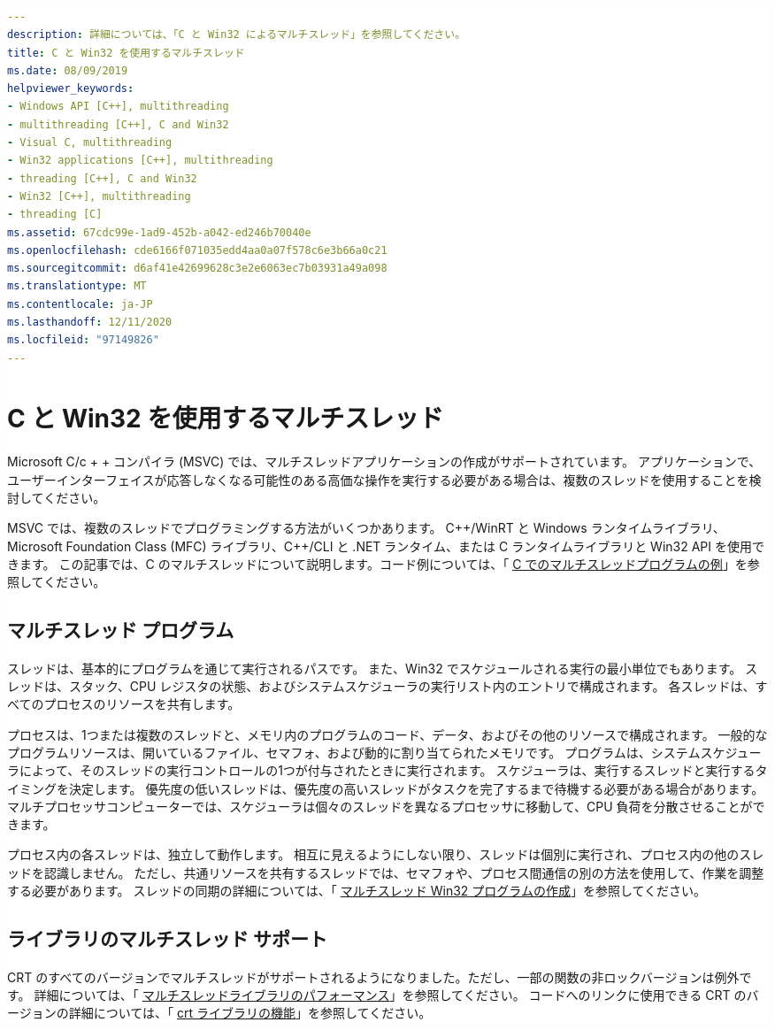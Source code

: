 ```yaml
---
description: 詳細については、「C と Win32 によるマルチスレッド」を参照してください。
title: C と Win32 を使用するマルチスレッド
ms.date: 08/09/2019
helpviewer_keywords:
- Windows API [C++], multithreading
- multithreading [C++], C and Win32
- Visual C, multithreading
- Win32 applications [C++], multithreading
- threading [C++], C and Win32
- Win32 [C++], multithreading
- threading [C]
ms.assetid: 67cdc99e-1ad9-452b-a042-ed246b70040e
ms.openlocfilehash: cde6166f071035edd4aa0a07f578c6e3b66a0c21
ms.sourcegitcommit: d6af41e42699628c3e2e6063ec7b03931a49a098
ms.translationtype: MT
ms.contentlocale: ja-JP
ms.lasthandoff: 12/11/2020
ms.locfileid: "97149826"
---
```

# <a name="multithreading-with-c-and-win32"></a>C と Win32 を使用するマルチスレッド

Microsoft C/c + + コンパイラ (MSVC) では、マルチスレッドアプリケーションの作成がサポートされています。 アプリケーションで、ユーザーインターフェイスが応答しなくなる可能性のある高価な操作を実行する必要がある場合は、複数のスレッドを使用することを検討してください。

MSVC では、複数のスレッドでプログラミングする方法がいくつかあります。 C++/WinRT と Windows ランタイムライブラリ、Microsoft Foundation Class (MFC) ライブラリ、C++/CLI と .NET ランタイム、または C ランタイムライブラリと Win32 API を使用できます。 この記事では、C のマルチスレッドについて説明します。コード例については、「 [C でのマルチスレッドプログラムの例](sample-multithread-c-program.md)」を参照してください。

## <a name="multithread-programs"></a>マルチスレッド プログラム

スレッドは、基本的にプログラムを通じて実行されるパスです。 また、Win32 でスケジュールされる実行の最小単位でもあります。 スレッドは、スタック、CPU レジスタの状態、およびシステムスケジューラの実行リスト内のエントリで構成されます。 各スレッドは、すべてのプロセスのリソースを共有します。

プロセスは、1つまたは複数のスレッドと、メモリ内のプログラムのコード、データ、およびその他のリソースで構成されます。 一般的なプログラムリソースは、開いているファイル、セマフォ、および動的に割り当てられたメモリです。 プログラムは、システムスケジューラによって、そのスレッドの実行コントロールの1つが付与されたときに実行されます。 スケジューラは、実行するスレッドと実行するタイミングを決定します。 優先度の低いスレッドは、優先度の高いスレッドがタスクを完了するまで待機する必要がある場合があります。 マルチプロセッサコンピューターでは、スケジューラは個々のスレッドを異なるプロセッサに移動して、CPU 負荷を分散させることができます。

プロセス内の各スレッドは、独立して動作します。 相互に見えるようにしない限り、スレッドは個別に実行され、プロセス内の他のスレッドを認識しません。 ただし、共通リソースを共有するスレッドでは、セマフォや、プロセス間通信の別の方法を使用して、作業を調整する必要があります。 スレッドの同期の詳細については、「 [マルチスレッド Win32 プログラムの作成](#writing-a-multithreaded-win32-program)」を参照してください。

## <a name="library-support-for-multithreading"></a>ライブラリのマルチスレッド サポート

CRT のすべてのバージョンでマルチスレッドがサポートされるようになりました。ただし、一部の関数の非ロックバージョンは例外です。 詳細については、「 [マルチスレッドライブラリのパフォーマンス](../c-runtime-library/multithreaded-libraries-performance.md)」を参照してください。 コードへのリンクに使用できる CRT のバージョンの詳細については、「 [crt ライブラリの機能](../c-runtime-library/crt-library-features.md)」を参照してください。
